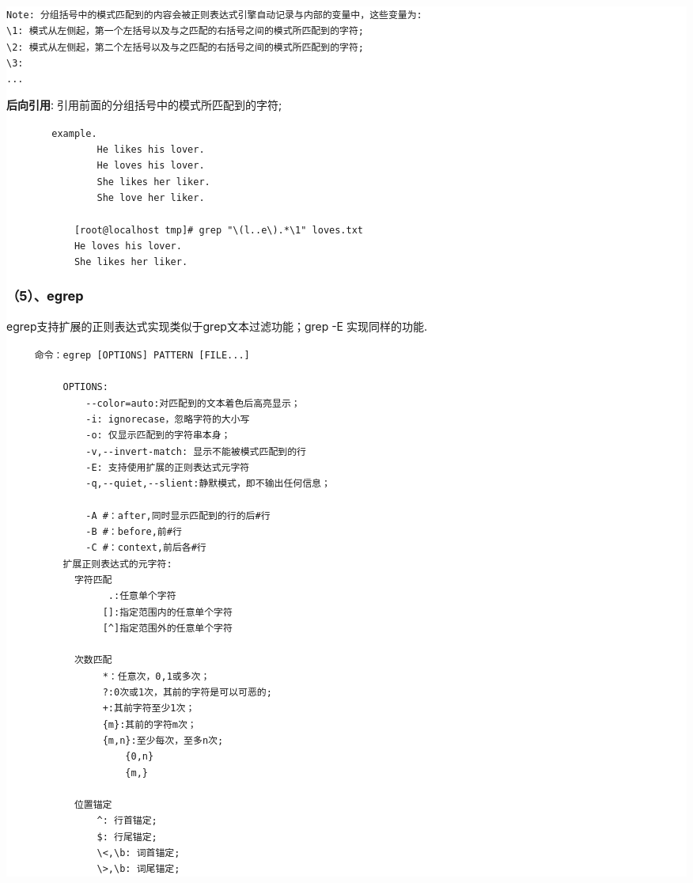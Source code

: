     Note: 分组括号中的模式匹配到的内容会被正则表达式引擎自动记录与内部的变量中，这些变量为:
    \1: 模式从左侧起，第一个左括号以及与之匹配的右括号之间的模式所匹配到的字符;
    \2: 模式从左侧起，第二个左括号以及与之匹配的右括号之间的模式所匹配到的字符;
    \3:
    ...
**后向引用**: 引用前面的分组括号中的模式所匹配到的字符;

    		example.
    				He likes his lover.
    				He loves his lover.
    				She likes her liker.
    				She love her liker.
                     
    			[root@localhost tmp]# grep "\(l..e\).*\1" loves.txt
    			He loves his lover.
    			She likes her liker.
### （5）、egrep

egrep支持扩展的正则表达式实现类似于grep文本过滤功能；grep -E 实现同样的功能.

         命令：egrep [OPTIONS] PATTERN [FILE...]
    
              OPTIONS:
                  --color=auto:对匹配到的文本着色后高亮显示；
                  -i: ignorecase，忽略字符的大小写
                  -o: 仅显示匹配到的字符串本身；
                  -v,--invert-match: 显示不能被模式匹配到的行
                  -E: 支持使用扩展的正则表达式元字符
                  -q,--quiet,--slient:静默模式，即不输出任何信息；
    
                  -A #：after,同时显示匹配到的行的后#行
                  -B #：before,前#行
                  -C #：context,前后各#行
              扩展正则表达式的元字符:
                字符匹配
                      .:任意单个字符
                     []:指定范围内的任意单个字符
                     [^]指定范围外的任意单个字符
    
                次数匹配
                     *：任意次，0,1或多次；
                     ?:0次或1次，其前的字符是可以可恶的;
                     +:其前字符至少1次；
                     {m}:其前的字符m次；
                     {m,n}:至少每次，至多n次;
                         {0,n}
                         {m,}
    
                位置锚定
                    ^: 行首锚定;
                    $: 行尾锚定;
                    \<,\b: 词首锚定;
                    \>,\b: 词尾锚定;
                